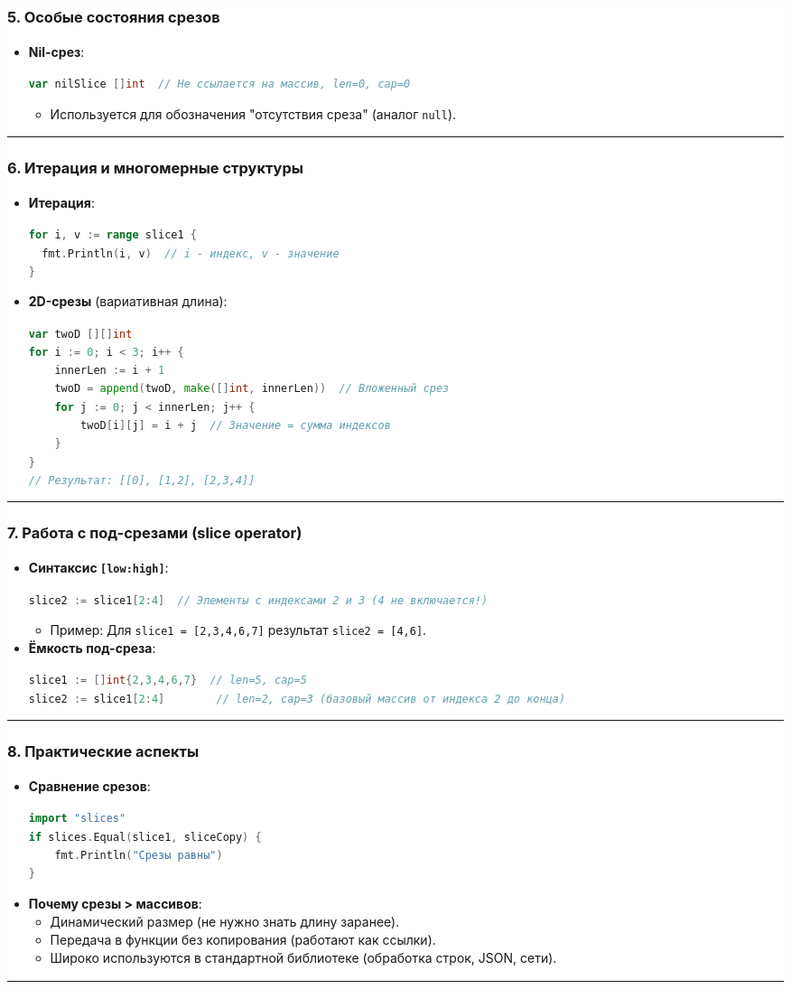 
### 5. **Особые состояния срезов**

- **Nil-срез**:
  ```go
  var nilSlice []int  // Не ссылается на массив, len=0, cap=0
  ```
  - Используется для обозначения "отсутствия среза" (аналог `null`).

---

### 6. **Итерация и многомерные структуры**

- **Итерация**:
  ```go
  for i, v := range slice1 {
    fmt.Println(i, v)  // i - индекс, v - значение
  }
  ```
- **2D-срезы** (вариативная длина):
  ```go
  var twoD [][]int
  for i := 0; i < 3; i++ {
      innerLen := i + 1
      twoD = append(twoD, make([]int, innerLen))  // Вложенный срез
      for j := 0; j < innerLen; j++ {
          twoD[i][j] = i + j  // Значение = сумма индексов
      }
  }
  // Результат: [[0], [1,2], [2,3,4]]
  ```

---

### 7. **Работа с под-срезами (slice operator)**

- **Синтаксис `[low:high]`**:
  ```go
  slice2 := slice1[2:4]  // Элементы с индексами 2 и 3 (4 не включается!)
  ```
  - Пример: Для `slice1 = [2,3,4,6,7]` результат `slice2 = [4,6]`.
- **Ёмкость под-среза**:
  ```go
  slice1 := []int{2,3,4,6,7}  // len=5, cap=5
  slice2 := slice1[2:4]        // len=2, cap=3 (базовый массив от индекса 2 до конца)
  ```

---

### 8. **Практические аспекты**

- **Сравнение срезов**:
  ```go
  import "slices"
  if slices.Equal(slice1, sliceCopy) {
      fmt.Println("Срезы равны")
  }
  ```
- **Почему срезы > массивов**:
  - Динамический размер (не нужно знать длину заранее).
  - Передача в функции без копирования (работают как ссылки).
  - Широко используются в стандартной библиотеке (обработка строк, JSON, сети).

---